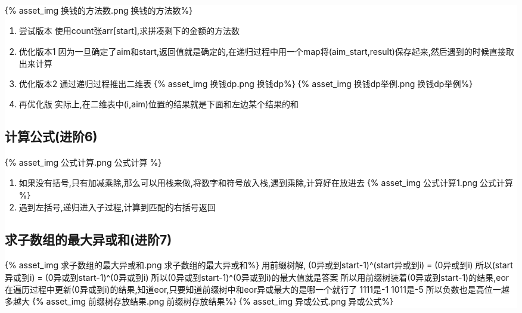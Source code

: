 {% asset_img 换钱的方法数.png 换钱的方法数%}

1. 尝试版本
使用count张arr[start],求拼凑剩下的金额的方法数
2. 优化版本1
因为一旦确定了aim和start,返回值就是确定的,在递归过程中用一个map将(aim_start,result)保存起来,然后遇到的时候直接取出来计算 

3. 优化版本2
通过递归过程推出二维表
{% asset_img 换钱dp.png 换钱dp%}
{% asset_img 换钱dp举例.png 换钱dp举例%}

4. 再优化版
实际上,在二维表中(i,aim)位置的结果就是下面和左边某个结果的和


## 计算公式(进阶6)
{% asset_img 公式计算.png 公式计算 %}
1. 如果没有括号,只有加减乘除,那么可以用栈来做,将数字和符号放入栈,遇到乘除,计算好在放进去
{% asset_img 公式计算1.png 公式计算 %}
1. 遇到左括号,递归进入子过程,计算到匹配的右括号返回

## 求子数组的最大异或和(进阶7)
{% asset_img 求子数组的最大异或和.png 求子数组的最大异或和%}
用前缀树解,
(0异或到start-1)^(start异或到i) = (0异或到i)
所以(start异或到i) = (0异或到start-1)^(0异或到i)
所以(0异或到start-1)^(0异或到i)的最大值就是答案
所以用前缀树装着(0异或到start-1)的结果,eor在遍历过程中更新(0异或到i)的结果,知道eor,只要知道前缀树中和eor异或最大的是哪一个就行了
1111是-1
1011是-5
所以负数也是高位一越多越大
{% asset_img 前缀树存放结果.png 前缀树存放结果%}
{% asset_img 异或公式.png 异或公式%}

